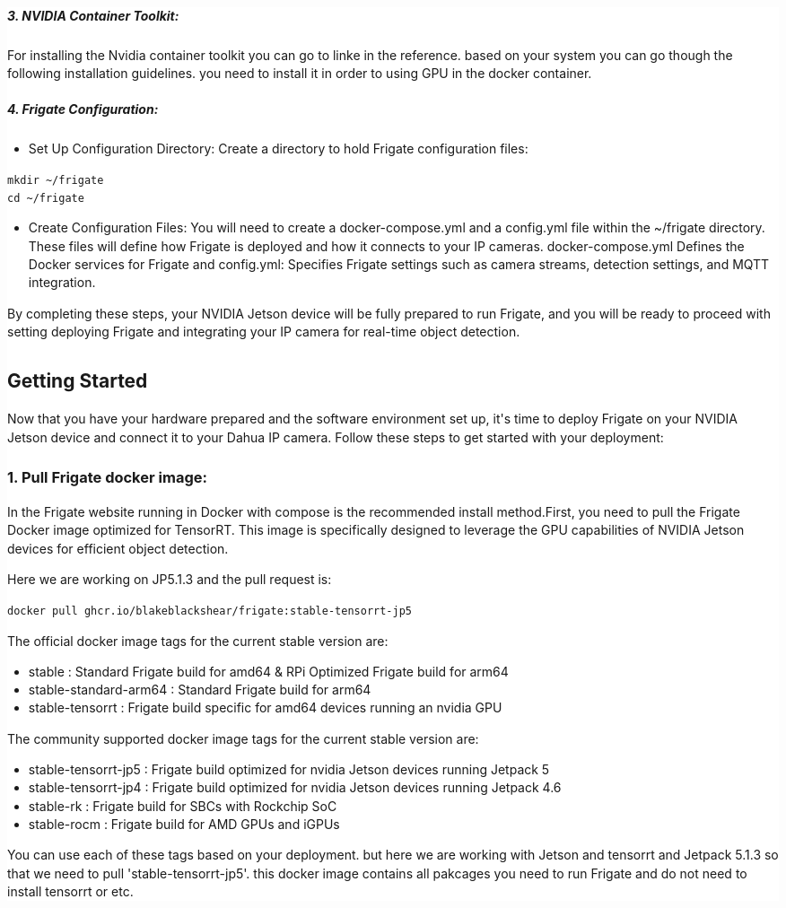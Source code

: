 
##### 3. NVIDIA Container Toolkit:

For installing the Nvidia container toolkit you can go to linke in the reference. based on your system you can go though the following installation guidelines. you need to install it in order to using GPU in the docker container.

##### 4. Frigate Configuration:
*  Set Up Configuration Directory: Create a directory to hold Frigate configuration files:
```
mkdir ~/frigate
cd ~/frigate
```
*  Create Configuration Files: You will need to create a docker-compose.yml and a config.yml file within the ~/frigate directory. These files will define how Frigate is deployed and how it connects to your IP cameras. docker-compose.yml Defines the Docker services for Frigate and config.yml: Specifies Frigate settings such as camera streams, detection settings, and MQTT integration.

By completing these steps, your NVIDIA Jetson device will be fully prepared to run Frigate, and you will be ready to proceed with setting deploying Frigate and integrating your IP camera for real-time object detection.


## Getting Started

Now that you have your hardware prepared and the software environment set up, it's time to deploy Frigate on your NVIDIA Jetson device and connect it to your Dahua IP camera. Follow these steps to get started with your deployment:

### 1. Pull Frigate docker image:

In the Frigate website running in Docker with compose is the recommended install method.First, you need to pull the Frigate Docker image optimized for TensorRT. This image is specifically designed to leverage the GPU capabilities of NVIDIA Jetson devices for efficient object detection.

Here we are working on JP5.1.3 and the pull request is:
```
docker pull ghcr.io/blakeblackshear/frigate:stable-tensorrt-jp5
```

The official docker image tags for the current stable version are:

* stable : Standard Frigate build for amd64 & RPi Optimized Frigate build for arm64
* stable-standard-arm64 : Standard Frigate build for arm64
* stable-tensorrt : Frigate build specific for amd64 devices running an nvidia GPU

The community supported docker image tags for the current stable version are:

* stable-tensorrt-jp5 : Frigate build optimized for nvidia Jetson devices running Jetpack 5
* stable-tensorrt-jp4 : Frigate build optimized for nvidia Jetson devices running Jetpack 4.6
* stable-rk : Frigate build for SBCs with Rockchip SoC
* stable-rocm : Frigate build for AMD GPUs and iGPUs

You can use each of these tags based on your deployment. but here we are working with Jetson and tensorrt and Jetpack 5.1.3 so that we need to pull 'stable-tensorrt-jp5'. this docker image contains all pakcages you need to run Frigate and do not need to install tensorrt or etc.
